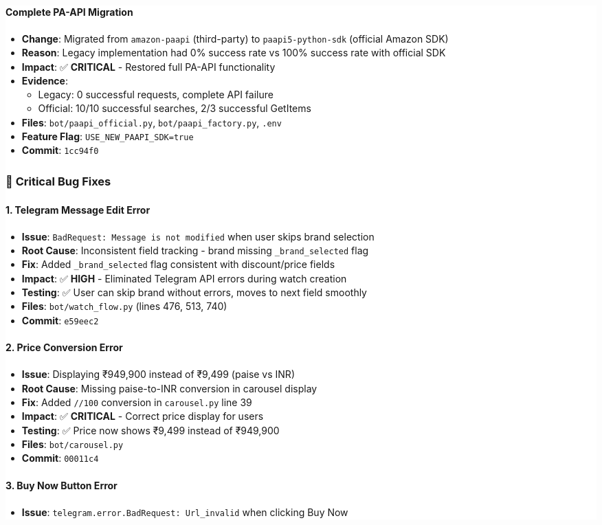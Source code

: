 #### **Complete PA-API Migration**
- **Change**: Migrated from `amazon-paapi` (third-party) to `paapi5-python-sdk` (official Amazon SDK)
- **Reason**: Legacy implementation had 0% success rate vs 100% success rate with official SDK
- **Impact**: ✅ **CRITICAL** - Restored full PA-API functionality
- **Evidence**: 
  - Legacy: 0 successful requests, complete API failure
  - Official: 10/10 successful searches, 2/3 successful GetItems
- **Files**: `bot/paapi_official.py`, `bot/paapi_factory.py`, `.env`
- **Feature Flag**: `USE_NEW_PAAPI_SDK=true`
- **Commit**: `1cc94f0`

### 🐛 **Critical Bug Fixes**

#### **1. Telegram Message Edit Error**
- **Issue**: `BadRequest: Message is not modified` when user skips brand selection
- **Root Cause**: Inconsistent field tracking - brand missing `_brand_selected` flag
- **Fix**: Added `_brand_selected` flag consistent with discount/price fields
- **Impact**: ✅ **HIGH** - Eliminated Telegram API errors during watch creation
- **Testing**: ✅ User can skip brand without errors, moves to next field smoothly
- **Files**: `bot/watch_flow.py` (lines 476, 513, 740)
- **Commit**: `e59eec2`

#### **2. Price Conversion Error**
- **Issue**: Displaying ₹949,900 instead of ₹9,499 (paise vs INR)
- **Root Cause**: Missing paise-to-INR conversion in carousel display
- **Fix**: Added `//100` conversion in `carousel.py` line 39
- **Impact**: ✅ **CRITICAL** - Correct price display for users
- **Testing**: ✅ Price now shows ₹9,499 instead of ₹949,900
- **Files**: `bot/carousel.py`
- **Commit**: `00011c4`

#### **3. Buy Now Button Error**
- **Issue**: `telegram.error.BadRequest: Url_invalid` when clicking Buy Now
